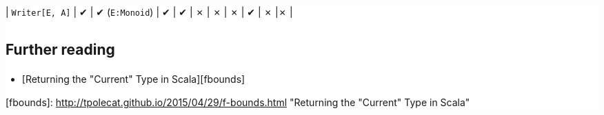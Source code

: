 | `Writer[E, A]`    | ✔       | ✔ (`E:Monoid`)    | ✔           | ✔     | ✗       | ✗                 | ✗          | ✔         | ✗       |✗       |




## Further reading
* [Returning the "Current" Type in Scala][fbounds]



[fbounds]: http://tpolecat.github.io/2015/04/29/f-bounds.html "Returning the "Current" Type in Scala"
